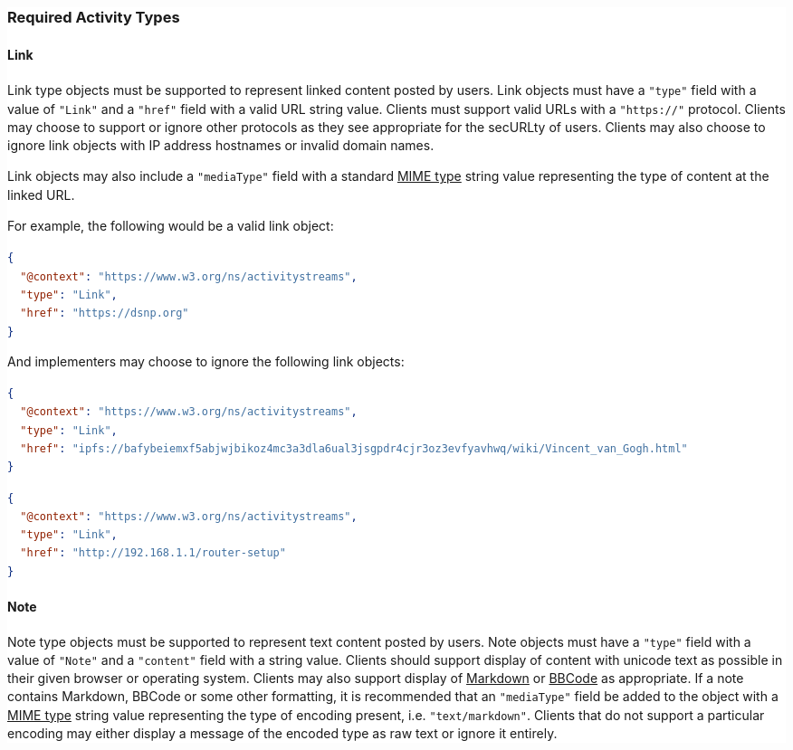 ### Required Activity Types

#### Link

Link type objects must be supported to represent linked content posted by users.
Link objects must have a `"type"` field with a value of `"Link"` and a `"href"` field with a valid URL string value.
Clients must support valid URLs with a `"https://"` protocol.
Clients may choose to support or ignore other protocols as they see appropriate for the secURLty of users.
Clients may also choose to ignore link objects with IP address hostnames or invalid domain names.

Link objects may also include a `"mediaType"` field with a standard [MIME type](https://www.iana.org/assignments/media-types/media-types.xhtml) string value representing the type of content at the linked URL.

For example, the following would be a valid link object:

```json
{
  "@context": "https://www.w3.org/ns/activitystreams",
  "type": "Link",
  "href": "https://dsnp.org"
}
```

And implementers may choose to ignore the following link objects:

```json
{
  "@context": "https://www.w3.org/ns/activitystreams",
  "type": "Link",
  "href": "ipfs://bafybeiemxf5abjwjbikoz4mc3a3dla6ual3jsgpdr4cjr3oz3evfyavhwq/wiki/Vincent_van_Gogh.html"
}
```

```json
{
  "@context": "https://www.w3.org/ns/activitystreams",
  "type": "Link",
  "href": "http://192.168.1.1/router-setup"
}
```

#### Note

Note type objects must be supported to represent text content posted by users.
Note objects must have a `"type"` field with a value of `"Note"` and a `"content"` field with a string value.
Clients should support display of content with unicode text as possible in their given browser or operating system.
Clients may also support display of [Markdown](https://daringfireball.net/projects/markdown/) or [BBCode](https://www.bbcode.org) as appropriate.
If a note contains Markdown, BBCode or some other formatting, it is recommended that an `"mediaType"` field be added to the object with a [MIME type](https://www.iana.org/assignments/media-types/media-types.xhtml) string value representing the type of encoding present, i.e. `"text/markdown"`.
Clients that do not support a particular encoding may either display a message of the encoded type as raw text or ignore it entirely.
